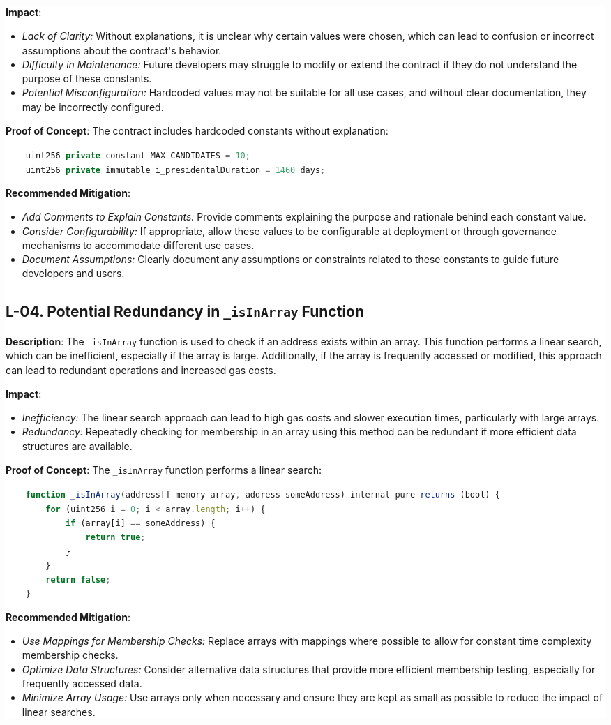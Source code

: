 **Impact**:

* *Lack of Clarity:* Without explanations, it is unclear why certain values were chosen, which can lead to confusion or incorrect assumptions about the contract's behavior.
* *Difficulty in Maintenance:* Future developers may struggle to modify or extend the contract if they do not understand the purpose of these constants.
* *Potential Misconfiguration:* Hardcoded values may not be suitable for all use cases, and without clear documentation, they may be incorrectly configured.

**Proof of Concept**: The contract includes hardcoded constants without explanation:

```javascript
    uint256 private constant MAX_CANDIDATES = 10;
    uint256 private immutable i_presidentalDuration = 1460 days;
```

**Recommended Mitigation**:

* *Add Comments to Explain Constants:* Provide comments explaining the purpose and rationale behind each constant value.
* *Consider Configurability:* If appropriate, allow these values to be configurable at deployment or through governance mechanisms to accommodate different use cases.
* *Document Assumptions:* Clearly document any assumptions or constraints related to these constants to guide future developers and users.

## <a id='L-04'></a>L-04. Potential Redundancy in `_isInArray` Function            



**Description**: The `_isInArray` function is used to check if an address exists within an array. This function performs a linear search, which can be inefficient, especially if the array is large. Additionally, if the array is frequently accessed or modified, this approach can lead to redundant operations and increased gas costs.

**Impact**:

* *Inefficiency:* The linear search approach can lead to high gas costs and slower execution times, particularly with large arrays.
* *Redundancy:* Repeatedly checking for membership in an array using this method can be redundant if more efficient data structures are available.

**Proof of Concept**: The `_isInArray` function performs a linear search:

```javascript
    function _isInArray(address[] memory array, address someAddress) internal pure returns (bool) {
        for (uint256 i = 0; i < array.length; i++) {
            if (array[i] == someAddress) {
                return true;
            }
        }
        return false;
    }
```

**Recommended Mitigation**:

* *Use Mappings for Membership Checks:* Replace arrays with mappings where possible to allow for constant time complexity membership checks.
* *Optimize Data Structures:* Consider alternative data structures that provide more efficient membership testing, especially for frequently accessed data.
* *Minimize Array Usage:* Use arrays only when necessary and ensure they are kept as small as possible to reduce the impact of linear searches.
